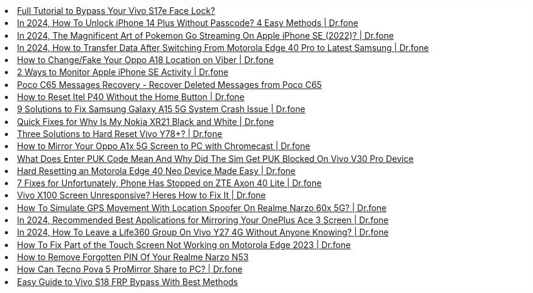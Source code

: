 <li><a href="https://android-unlock.techidaily.com/full-tutorial-to-bypass-your-vivo-s17e-face-lock-by-drfone-android/"><u>Full Tutorial to Bypass Your Vivo S17e Face Lock?</u></a></li>
<li><a href="https://iphone-unlock.techidaily.com/in-2024-how-to-unlock-iphone-14-plus-without-passcode-4-easy-methods-drfone-by-drfone-ios/"><u>In 2024, How To Unlock iPhone 14 Plus Without Passcode? 4 Easy Methods | Dr.fone</u></a></li>
<li><a href="https://ios-pokemon-go.techidaily.com/in-2024-the-magnificent-art-of-pokemon-go-streaming-on-apple-iphone-se-2022-drfone-by-drfone-virtual-ios/"><u>In 2024, The Magnificent Art of Pokemon Go Streaming On Apple iPhone SE (2022)? | Dr.fone</u></a></li>
<li><a href="https://android-transfer.techidaily.com/in-2024-how-to-transfer-data-after-switching-from-motorola-edge-40-pro-to-latest-samsung-drfone-by-drfone-transfer-from-android-transfer-from-android/"><u>In 2024, How to Transfer Data After Switching From Motorola Edge 40 Pro to Latest Samsung | Dr.fone</u></a></li>
<li><a href="https://location-social.techidaily.com/how-to-changefake-your-oppo-a18-location-on-viber-drfone-by-drfone-virtual-android/"><u>How to Change/Fake Your Oppo A18 Location on Viber | Dr.fone</u></a></li>
<li><a href="https://ios-location-track.techidaily.com/2-ways-to-monitor-apple-iphone-se-activity-drfone-by-drfone-virtual-ios/"><u>2 Ways to Monitor Apple iPhone SE Activity | Dr.fone</u></a></li>
<li><a href="https://review-topics.techidaily.com/poco-c65-messages-recovery-recover-deleted-messages-from-poco-c65-by-fonelab-android-recover-messages/"><u>Poco C65 Messages Recovery - Recover Deleted Messages from Poco C65</u></a></li>
<li><a href="https://techidaily.com/how-to-reset-itel-p40-without-the-home-button-drfone-by-drfone-reset-android-reset-android/"><u>How to Reset Itel P40 Without the Home Button | Dr.fone</u></a></li>
<li><a href="https://howto.techidaily.com/9-solutions-to-fix-samsung-galaxy-a15-5g-system-crash-issue-drfone-by-drfone-fix-android-problems-fix-android-problems/"><u>9 Solutions to Fix Samsung Galaxy A15 5G System Crash Issue | Dr.fone</u></a></li>
<li><a href="https://fix-guide.techidaily.com/quick-fixes-for-why-is-my-nokia-xr21-black-and-white-drfone-by-drfone-fix-android-problems-fix-android-problems/"><u>Quick Fixes for Why Is My Nokia XR21 Black and White | Dr.fone</u></a></li>
<li><a href="https://techidaily.com/three-solutions-to-hard-reset-vivo-y78plus-drfone-by-drfone-reset-android-reset-android/"><u>Three Solutions to Hard Reset Vivo Y78+? | Dr.fone</u></a></li>
<li><a href="https://screen-mirror.techidaily.com/how-to-mirror-your-oppo-a1x-5g-screen-to-pc-with-chromecast-drfone-by-drfone-android/"><u>How to Mirror Your Oppo A1x 5G Screen to PC with Chromecast | Dr.fone</u></a></li>
<li><a href="https://sim-unlock.techidaily.com/what-does-enter-puk-code-mean-and-why-did-the-sim-get-puk-blocked-on-vivo-v30-pro-device-by-drfone-android/"><u>What Does Enter PUK Code Mean And Why Did The Sim Get PUK Blocked On Vivo V30 Pro Device</u></a></li>
<li><a href="https://techidaily.com/hard-resetting-an-motorola-edge-40-neo-device-made-easy-drfone-by-drfone-reset-android-reset-android/"><u>Hard Resetting an Motorola Edge 40 Neo Device Made Easy | Dr.fone</u></a></li>
<li><a href="https://howto.techidaily.com/7-fixes-for-unfortunately-phone-has-stopped-on-zte-axon-40-lite-drfone-by-drfone-fix-android-problems-fix-android-problems/"><u>7 Fixes for Unfortunately, Phone Has Stopped on ZTE Axon 40 Lite | Dr.fone</u></a></li>
<li><a href="https://howto.techidaily.com/vivo-x100-screen-unresponsive-heres-how-to-fix-it-drfone-by-drfone-fix-android-problems-fix-android-problems/"><u>Vivo X100 Screen Unresponsive? Heres How to Fix It | Dr.fone</u></a></li>
<li><a href="https://fake-location.techidaily.com/how-to-simulate-gps-movement-with-location-spoofer-on-realme-narzo-60x-5g-drfone-by-drfone-virtual-android/"><u>How To Simulate GPS Movement With Location Spoofer On Realme Narzo 60x 5G? | Dr.fone</u></a></li>
<li><a href="https://screen-mirror.techidaily.com/in-2024-recommended-best-applications-for-mirroring-your-oneplus-ace-3-screen-drfone-by-drfone-android/"><u>In 2024, Recommended Best Applications for Mirroring Your OnePlus Ace 3 Screen | Dr.fone</u></a></li>
<li><a href="https://location-social.techidaily.com/in-2024-how-to-leave-a-life360-group-on-vivo-y27-4g-without-anyone-knowing-drfone-by-drfone-virtual-android/"><u>In 2024, How To Leave a Life360 Group On Vivo Y27 4G Without Anyone Knowing? | Dr.fone</u></a></li>
<li><a href="https://howto.techidaily.com/how-to-fix-part-of-the-touch-screen-not-working-on-motorola-edge-2023-drfone-by-drfone-fix-android-problems-fix-android-problems/"><u>How To Fix Part of the Touch Screen Not Working on Motorola Edge 2023 | Dr.fone</u></a></li>
<li><a href="https://easy-unlock-android.techidaily.com/how-to-remove-forgotten-pin-of-your-realme-narzo-n53-by-drfone-android/"><u>How to Remove Forgotten PIN Of Your Realme Narzo N53</u></a></li>
<li><a href="https://screen-mirror.techidaily.com/how-can-tecno-pova-5-promirror-share-to-pc-drfone-by-drfone-android/"><u>How Can Tecno Pova 5 ProMirror Share to PC? | Dr.fone</u></a></li>
<li><a href="https://bypass-frp.techidaily.com/easy-guide-to-vivo-s18-frp-bypass-with-best-methods-by-drfone-android/"><u>Easy Guide to Vivo S18 FRP Bypass With Best Methods</u></a></li>